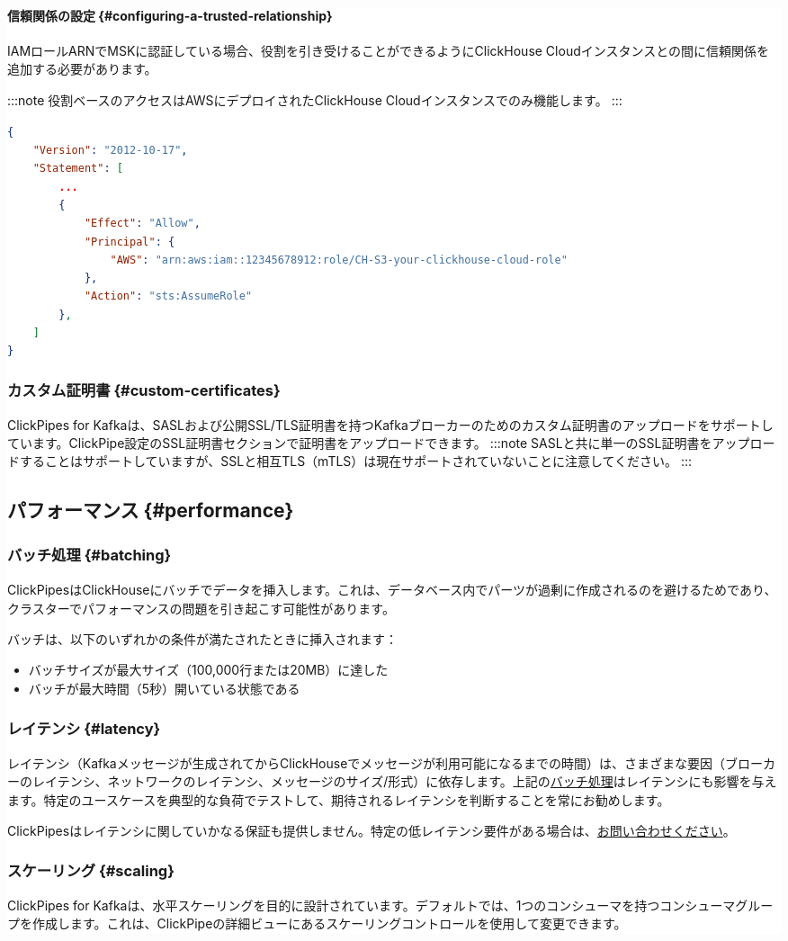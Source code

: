 #### 信頼関係の設定 {#configuring-a-trusted-relationship}

IAMロールARNでMSKに認証している場合、役割を引き受けることができるようにClickHouse Cloudインスタンスとの間に信頼関係を追加する必要があります。

:::note
役割ベースのアクセスはAWSにデプロイされたClickHouse Cloudインスタンスでのみ機能します。
:::

```json
{
    "Version": "2012-10-17",
    "Statement": [
        ...
        {
            "Effect": "Allow",
            "Principal": {
                "AWS": "arn:aws:iam::12345678912:role/CH-S3-your-clickhouse-cloud-role"
            },
            "Action": "sts:AssumeRole"
        },
    ]
}
```

### カスタム証明書 {#custom-certificates}
ClickPipes for Kafkaは、SASLおよび公開SSL/TLS証明書を持つKafkaブローカーのためのカスタム証明書のアップロードをサポートしています。ClickPipe設定のSSL証明書セクションで証明書をアップロードできます。
:::note
SASLと共に単一のSSL証明書をアップロードすることはサポートしていますが、SSLと相互TLS（mTLS）は現在サポートされていないことに注意してください。
:::

## パフォーマンス {#performance}

### バッチ処理 {#batching}
ClickPipesはClickHouseにバッチでデータを挿入します。これは、データベース内でパーツが過剰に作成されるのを避けるためであり、クラスターでパフォーマンスの問題を引き起こす可能性があります。

バッチは、以下のいずれかの条件が満たされたときに挿入されます：
- バッチサイズが最大サイズ（100,000行または20MB）に達した
- バッチが最大時間（5秒）開いている状態である

### レイテンシ {#latency}

レイテンシ（Kafkaメッセージが生成されてからClickHouseでメッセージが利用可能になるまでの時間）は、さまざまな要因（ブローカーのレイテンシ、ネットワークのレイテンシ、メッセージのサイズ/形式）に依存します。上記の[バッチ処理](#batching)はレイテンシにも影響を与えます。特定のユースケースを典型的な負荷でテストして、期待されるレイテンシを判断することを常にお勧めします。

ClickPipesはレイテンシに関していかなる保証も提供しません。特定の低レイテンシ要件がある場合は、[お問い合わせください](https://clickhouse.com/company/contact?loc=clickpipes)。

### スケーリング {#scaling}

ClickPipes for Kafkaは、水平スケーリングを目的に設計されています。デフォルトでは、1つのコンシューマを持つコンシューマグループを作成します。これは、ClickPipeの詳細ビューにあるスケーリングコントロールを使用して変更できます。
